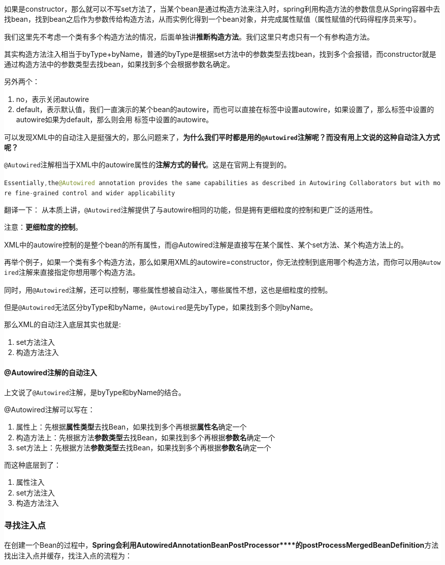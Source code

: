 如果是constructor，那么就可以不写set方法了，当某个bean是通过构造方法来注入时，spring利用构造方法的参数信息从Spring容器中去找bean，找到bean之后作为参数传给构造方法，从而实例化得到一个bean对象，并完成属性赋值（属性赋值的代码得程序员来写）。

我们这里先不考虑一个类有多个构造方法的情况，后面单独讲**推断构造方法**。我们这里只考虑只有一个有参构造方法。

其实构造方法注入相当于byType+byName，普通的byType是根据set方法中的参数类型去找bean，找到多个会报错，而constructor就是通过构造方法中的参数类型去找bean，如果找到多个会根据参数名确定。

另外两个：

1. no，表示关闭autowire
1. default，表示默认值，我们一直演示的某个bean的autowire，而也可以直接在<beans>标签中设置autowire，如果设置了，那么<bean>标签中设置的autowire如果为default，那么则会用<beans>
   标签中设置的autowire。

可以发现XML中的自动注入是挺强大的，那么问题来了，**为什么我们平时都是用的`@Autowired`注解呢？而没有用上文说的这种自动注入方式呢？**

`@Autowired`注解相当于XML中的autowire属性的**注解方式的替代**。这是在官网上有提到的。

```java
Essentially,the@Autowired annotation provides the same capabilities as described in Autowiring Collaborators but with more fine-grained control and wider applicability
```

翻译一下： 从本质上讲，`@Autowired`注解提供了与autowire相同的功能，但是拥有更细粒度的控制和更广泛的适用性。

注意：**更细粒度的控制**。

XML中的autowire控制的是整个bean的所有属性，而@Autowired注解是直接写在某个属性、某个set方法、某个构造方法上的。

再举个例子，如果一个类有多个构造方法，那么如果用XML的autowire=constructor，你无法控制到底用哪个构造方法，而你可以用`@Autowired`注解来直接指定你想用哪个构造方法。

同时，用`@Autowired`注解，还可以控制，哪些属性想被自动注入，哪些属性不想，这也是细粒度的控制。

但是`@Autowired`无法区分byType和byName，`@Autowired`是先byType，如果找到多个则byName。

那么XML的自动注入底层其实也就是:

1. set方法注入
1. 构造方法注入

#### @Autowired注解的自动注入

上文说了`@Autowired`注解，是byType和byName的结合。

@Autowired注解可以写在：

1. 属性上：先根据**属性类型**去找Bean，如果找到多个再根据**属性名**确定一个
1. 构造方法上：先根据方法**参数类型**去找Bean，如果找到多个再根据**参数名**确定一个
1. set方法上：先根据方法**参数类型**去找Bean，如果找到多个再根据**参数名**确定一个

而这种底层到了：

1. 属性注入
1. set方法注入
1. 构造方法注入

### 寻找注入点

在创建一个Bean的过程中，**Spring会利用AutowiredAnnotationBeanPostProcessor****的postProcessMergedBeanDefinition**方法找出注入点并缓存，找注入点的流程为：
